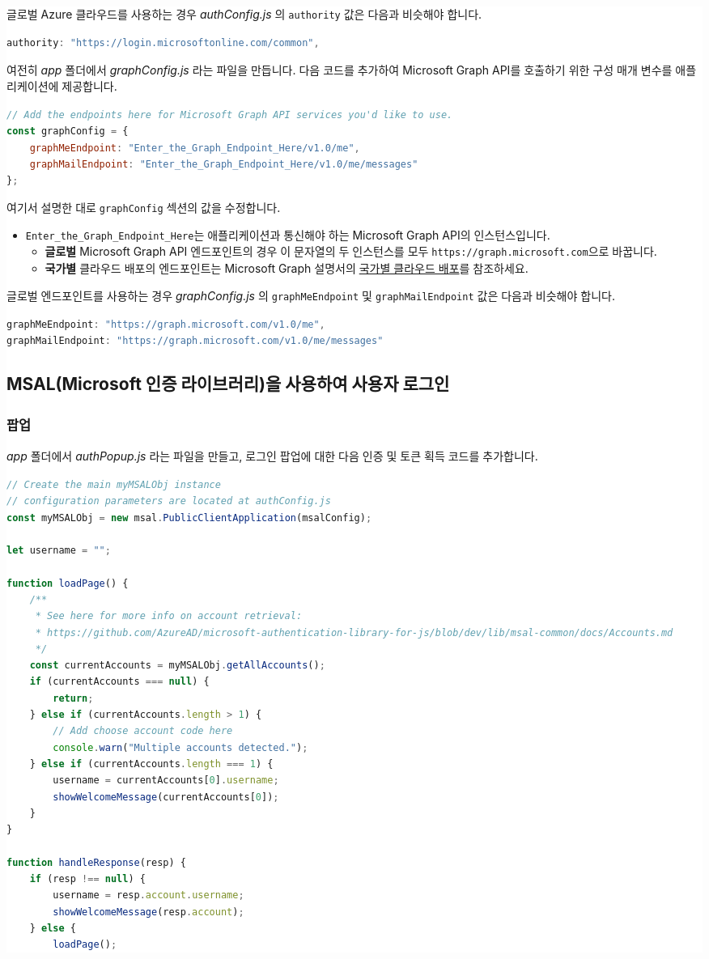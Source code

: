 글로벌 Azure 클라우드를 사용하는 경우 *authConfig.js* 의 `authority` 값은 다음과 비슷해야 합니다.

```javascript
authority: "https://login.microsoftonline.com/common",
```

여전히 *app* 폴더에서 *graphConfig.js* 라는 파일을 만듭니다. 다음 코드를 추가하여 Microsoft Graph API를 호출하기 위한 구성 매개 변수를 애플리케이션에 제공합니다.

```javascript
// Add the endpoints here for Microsoft Graph API services you'd like to use.
const graphConfig = {
    graphMeEndpoint: "Enter_the_Graph_Endpoint_Here/v1.0/me",
    graphMailEndpoint: "Enter_the_Graph_Endpoint_Here/v1.0/me/messages"
};
```

여기서 설명한 대로 `graphConfig` 섹션의 값을 수정합니다.

- `Enter_the_Graph_Endpoint_Here`는 애플리케이션과 통신해야 하는 Microsoft Graph API의 인스턴스입니다.
  - **글로벌** Microsoft Graph API 엔드포인트의 경우 이 문자열의 두 인스턴스를 모두 `https://graph.microsoft.com`으로 바꿉니다.
  - **국가별** 클라우드 배포의 엔드포인트는 Microsoft Graph 설명서의 [국가별 클라우드 배포](/graph/deployments)를 참조하세요.

글로벌 엔드포인트를 사용하는 경우 *graphConfig.js* 의 `graphMeEndpoint` 및 `graphMailEndpoint` 값은 다음과 비슷해야 합니다.

```javascript
graphMeEndpoint: "https://graph.microsoft.com/v1.0/me",
graphMailEndpoint: "https://graph.microsoft.com/v1.0/me/messages"
```

## <a name="use-the-microsoft-authentication-library-msal-to-sign-in-user"></a>MSAL(Microsoft 인증 라이브러리)을 사용하여 사용자 로그인

### <a name="pop-up"></a>팝업

*app* 폴더에서 *authPopup.js* 라는 파일을 만들고, 로그인 팝업에 대한 다음 인증 및 토큰 획득 코드를 추가합니다.

```JavaScript
// Create the main myMSALObj instance
// configuration parameters are located at authConfig.js
const myMSALObj = new msal.PublicClientApplication(msalConfig);

let username = "";

function loadPage() {
    /**
     * See here for more info on account retrieval:
     * https://github.com/AzureAD/microsoft-authentication-library-for-js/blob/dev/lib/msal-common/docs/Accounts.md
     */
    const currentAccounts = myMSALObj.getAllAccounts();
    if (currentAccounts === null) {
        return;
    } else if (currentAccounts.length > 1) {
        // Add choose account code here
        console.warn("Multiple accounts detected.");
    } else if (currentAccounts.length === 1) {
        username = currentAccounts[0].username;
        showWelcomeMessage(currentAccounts[0]);
    }
}

function handleResponse(resp) {
    if (resp !== null) {
        username = resp.account.username;
        showWelcomeMessage(resp.account);
    } else {
        loadPage();
```